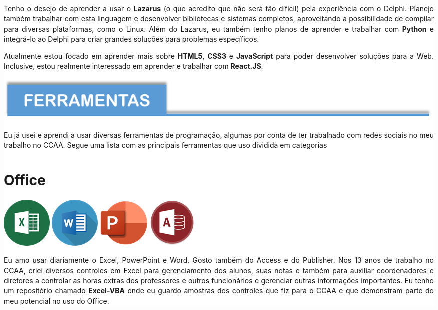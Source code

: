 <p align="justify">Tenho o desejo de aprender a usar o <b>Lazarus</b> (o que acredito que não será tão díficil) pela experiência com o Delphi. Planejo também trabalhar com esta linguagem e desenvolver bibliotecas e sistemas completos, aproveitando a possibilidade de compilar para diversas plataformas, como o Linux. Além do Lazarus, eu também tenho planos de aprender e trabalhar com <b>Python</b> e integrá-lo ao Delphi para criar grandes soluções para problemas específicos.</p>

<p align="justify">Atualmente estou focado em aprender mais sobre <b>HTML5</b>, <b>CSS3</b> e <b>JavaScript</b> para poder desenvolver soluções para a Web. Inclusive, estou realmente interessado em aprender e trabalhar com <b>React.JS</b>.</p>

<a name="Tools"><img src="https://github.com/rafael-figueiredo-alves/rafael-figueiredo-alves/blob/main/Images/pt-br/Ferramentas.png"></a><br>

<p align="justify">Eu já usei e aprendi a usar diversas ferramentas de programação, algumas por conta de ter trabalhado com redes sociais no meu trabalho no CCAA. Segue uma lista com as principais ferramentas que uso dividida em categorias</p>

# Office

<img id="Excel" src="https://github.com/rafael-figueiredo-alves/rafael-figueiredo-alves/blob/main/Images/en/excel.png"> <img id="Word" src="https://github.com/rafael-figueiredo-alves/rafael-figueiredo-alves/blob/main/Images/en/word.png"> <img id="PowerPoint" src="https://github.com/rafael-figueiredo-alves/rafael-figueiredo-alves/blob/main/Images/en/powerpoint.png"> <img id="Access" src="https://github.com/rafael-figueiredo-alves/rafael-figueiredo-alves/blob/main/Images/en/Access.png">

<p align="justify">Eu amo usar diariamente o Excel, PowerPoint e Word. Gosto também do Access e do Publisher. Nos 13 anos de trabalho no CCAA, criei diversos controles em Excel para gerenciamento dos alunos, suas notas e também para auxiliar coordenadores e diretores a controlar as horas extras dos professores e outros funcionários e gerenciar outras informações importantes. Eu tenho um repositório chamado <b><a href="https://github.com/rafael-figueiredo-alves/Excel-VBA">Excel-VBA</a></b> onde eu guardo amostras dos controles que fiz para o CCAA e que demonstram parte do meu potencial no uso do Office.</p>
